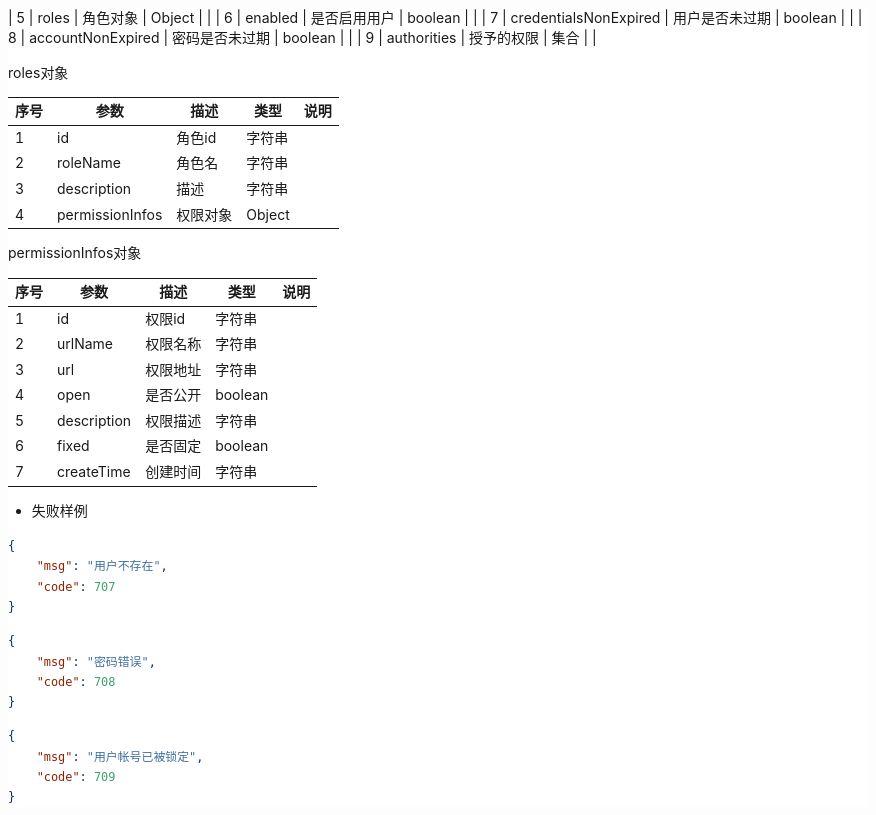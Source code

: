 | 5    | roles                 | 角色对象       | Object  |      |
| 6    | enabled               | 是否启用用户   | boolean |      |
| 7    | credentialsNonExpired | 用户是否未过期 | boolean |      |
| 8    | accountNonExpired     | 密码是否未过期 | boolean |      |
| 9    | authorities           | 授予的权限     | 集合    |      |

roles对象

| 序号 | 参数            | 描述     | 类型   | 说明 |
| ---- | --------------- | -------- | ------ | ---- |
| 1    | id              | 角色id   | 字符串 |      |
| 2    | roleName        | 角色名   | 字符串 |      |
| 3    | description     | 描述     | 字符串 |      |
| 4    | permissionInfos | 权限对象 | Object |      |

permissionInfos对象

| 序号 | 参数        | 描述     | 类型    | 说明 |
| ---- | ----------- | -------- | ------- | ---- |
| 1    | id          | 权限id   | 字符串  |      |
| 2    | urlName     | 权限名称 | 字符串  |      |
| 3    | url         | 权限地址 | 字符串  |      |
| 4    | open        | 是否公开 | boolean |      |
| 5    | description | 权限描述 | 字符串  |      |
| 6    | fixed       | 是否固定 | boolean |      |
| 7    | createTime  | 创建时间 | 字符串  |      |

- 失败样例
```json
{
    "msg": "用户不存在",
    "code": 707
}
```
```json
{
    "msg": "密码错误",
    "code": 708
}
```

```json
{
    "msg": "用户帐号已被锁定",
    "code": 709
}
```
